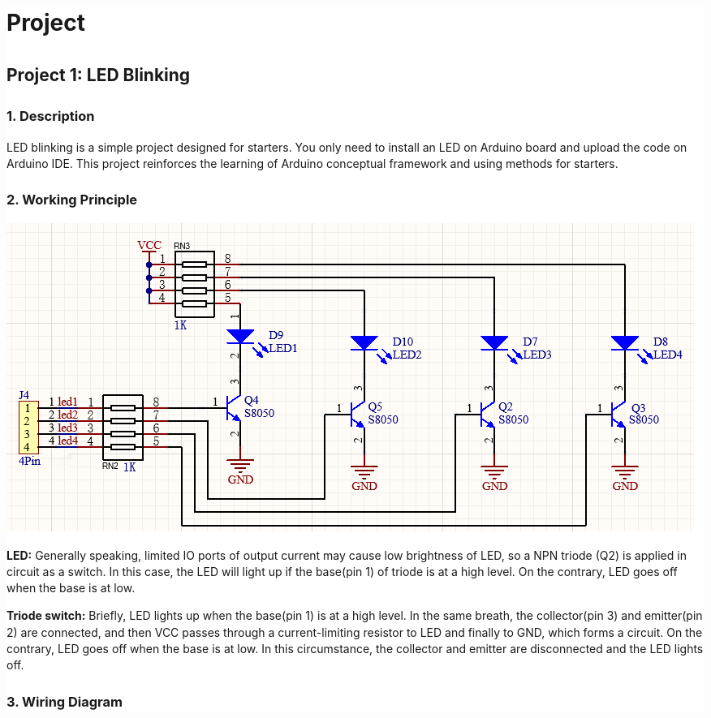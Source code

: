 # **Project**

## **Project 1: LED Blinking**

###  **1. Description**

LED blinking is a simple project designed for starters. You only need to install an LED on Arduino board and upload the code on Arduino IDE. This project reinforces the learning of Arduino conceptual framework and using methods for starters. 

###  **2. Working Principle**

![](./media/led-1684551913165-2.png)

**LED:** Generally speaking, limited IO ports of output current may cause low brightness of LED, so a NPN triode (Q2) is applied in circuit as a switch. In this case, the LED will light up if the base(pin 1) of triode is at a high level. On the contrary, LED goes off when the base is at low. 

**Triode switch:** Briefly, LED lights up when the base(pin 1) is at a high level. In the same breath, the collector(pin 3) and emitter(pin 2) are connected, and then VCC passes through a current-limiting resistor to LED and finally to GND, which forms a circuit. On the contrary, LED goes off when the base is at low. In this circumstance, the collector and emitter are disconnected  and the LED lights off.



### **3. Wiring Diagram**
